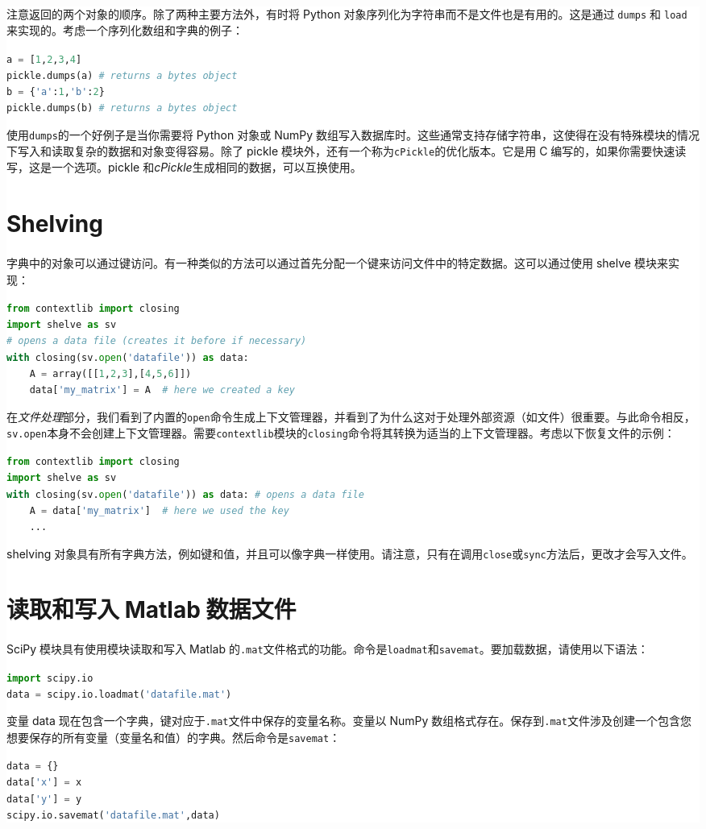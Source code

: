 注意返回的两个对象的顺序。除了两种主要方法外，有时将 Python 对象序列化为字符串而不是文件也是有用的。这是通过 `dumps` 和 `load` 来实现的。考虑一个序列化数组和字典的例子：

```py
a = [1,2,3,4]
pickle.dumps(a) # returns a bytes object
b = {'a':1,'b':2}
pickle.dumps(b) # returns a bytes object
```

使用`dumps`的一个好例子是当你需要将 Python 对象或 NumPy 数组写入数据库时。这些通常支持存储字符串，这使得在没有特殊模块的情况下写入和读取复杂的数据和对象变得容易。除了 pickle 模块外，还有一个称为`cPickle`的优化版本。它是用 C 编写的，如果你需要快速读写，这是一个选项。pickle 和*cPickle*生成相同的数据，可以互换使用。

# Shelving

字典中的对象可以通过键访问。有一种类似的方法可以通过首先分配一个键来访问文件中的特定数据。这可以通过使用 shelve 模块来实现：

```py
from contextlib import closing
import shelve as sv
# opens a data file (creates it before if necessary)
with closing(sv.open('datafile')) as data:
    A = array([[1,2,3],[4,5,6]])     
    data['my_matrix'] = A  # here we created a key
```

在*文件处理*部分，我们看到了内置的`open`命令生成上下文管理器，并看到了为什么这对于处理外部资源（如文件）很重要。与此命令相反，`sv.open`本身不会创建上下文管理器。需要`contextlib`模块的`closing`命令将其转换为适当的上下文管理器。考虑以下恢复文件的示例：

```py
from contextlib import closing
import shelve as sv
with closing(sv.open('datafile')) as data: # opens a data file
    A = data['my_matrix']  # here we used the key
    ...
```

shelving 对象具有所有字典方法，例如键和值，并且可以像字典一样使用。请注意，只有在调用`close`或`sync`方法后，更改才会写入文件。

# 读取和写入 Matlab 数据文件

SciPy 模块具有使用模块读取和写入 Matlab 的`.mat`文件格式的功能。命令是`loadmat`和`savemat`。要加载数据，请使用以下语法：

```py
import scipy.io
data = scipy.io.loadmat('datafile.mat')
```

变量 data 现在包含一个字典，键对应于`.mat`文件中保存的变量名称。变量以 NumPy 数组格式存在。保存到`.mat`文件涉及创建一个包含您想要保存的所有变量（变量名和值）的字典。然后命令是`savemat`：

```py
data = {}
data['x'] = x
data['y'] = y
scipy.io.savemat('datafile.mat',data)
```
